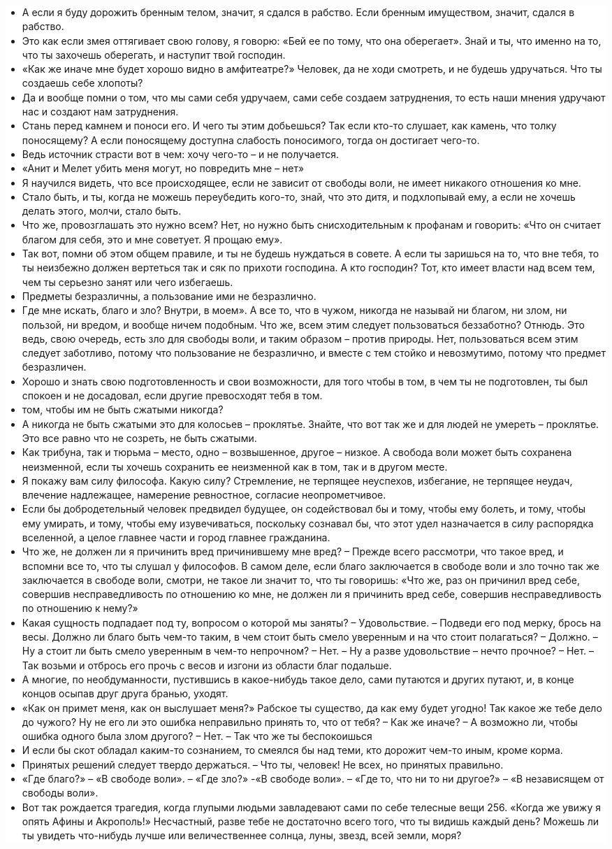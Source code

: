 - А если я буду дорожить бренным телом, значит, я сдался в рабство. Если бренным имуществом, значит, сдался в рабство.
- Это как если змея оттягивает свою голову, я говорю: «Бей ее по тому, что она оберегает». Знай и ты, что именно на то, что ты захочешь оберегать, и наступит твой господин.
- «Как же иначе мне будет хорошо видно в амфитеатре?» Человек, да не ходи смотреть, и не будешь удручаться. Что ты создаешь себе хлопоты?
- Да и вообще помни о том, что мы сами себя удручаем, сами себе создаем затруднения, то есть наши мнения удручают нас и создают нам затруднения.
- Стань перед камнем и поноси его. И чего ты этим добьешься? Так если кто-то слушает, как камень, что толку поносящему? А если поносящему доступна слабость поносимого, тогда он достигает чего-то.
- Ведь источник страсти вот в чем: хочу чего-то – и не получается.
- «Анит и Мелет убить меня могут, но повредить мне – нет»
- Я научился видеть, что все происходящее, если не зависит от свободы воли, не имеет никакого отношения ко мне.
- Стало быть, и ты, когда не можешь переубедить кого-то, знай, что это дитя, и подхлопывай ему, а если не хочешь делать этого, молчи, стало быть.
- Что же, провозглашать это нужно всем? Нет, но нужно быть снисходительным к профанам и говорить: «Что он считает благом для себя, это и мне советует. Я прощаю ему».
- Так вот, помни об этом общем правиле, и ты не будешь нуждаться в совете. А если ты заришься на то, что вне тебя, то ты неизбежно должен вертеться так и сяк по прихоти господина. А кто господин? Тот, кто имеет власти над всем тем, чем ты серьезно занят или чего избегаешь.
- Предметы безразличны, а пользование ими не безразлично.
- Где мне искать, благо и зло? Внутри, в моем». А все то, что в чужом, никогда не называй ни благом, ни злом, ни пользой, ни вредом, и вообще ничем подобным. Что же, всем этим следует пользоваться беззаботно? Отнюдь. Это ведь, свою очередь, есть зло для свободы воли, и таким образом – против природы. Нет, пользоваться всем этим следует заботливо, потому что пользование не безразлично, и вместе с тем стойко и невозмутимо, потому что предмет безразличен.
- Хорошо и знать свою подготовленность и свои возможности, для того чтобы в том, в чем ты не подготовлен, ты был спокоен и не досадовал, если другие превосходят тебя в том.
- том, чтобы им не быть сжатыми никогда?
- А никогда не быть сжатыми это для колосьев – проклятье. Знайте, что вот так же и для людей не умереть – проклятье. Это все равно что не созреть, не быть сжатыми.
- Как трибуна, так и тюрьма – место, одно – возвышенное, другое – низкое. А свобода воли может быть сохранена неизменной, если ты хочешь сохранить ее неизменной как в том, так и в другом месте.
- Я покажу вам силу философа. Какую силу? Стремление, не терпящее неуспехов, избегание, не терпящее неудач, влечение надлежащее, намерение ревностное, согласие неопрометчивое.
- Если бы добродетельный человек предвидел будущее, он содействовал бы и тому, чтобы ему болеть, и тому, чтобы ему умирать, и тому, чтобы ему изувечиваться, поскольку сознавал бы, что этот удел назначается в силу распорядка вселенной, а целое главнее части и город главнее гражданина.
- Что же, не должен ли я причинить вред причинившему мне вред? – Прежде всего рассмотри, что такое вред, и вспомни все то, что ты слушал у философов. В самом деле, если благо заключается в свободе воли и зло точно так же заключается в свободе воли, смотри, не такое ли значит то, что ты говоришь: «Что же, раз он причинил вред себе, совершив несправедливость по отношению ко мне, не должен ли я причинить вред себе, совершив несправедливость по отношению к нему?»
- Какая сущность подпадает под ту, вопросом о которой мы заняты? – Удовольствие. – Подведи его под мерку, брось на весы. Должно ли благо быть чем-то таким, в чем стоит быть смело уверенным и на что стоит полагаться? – Должно. – Ну а стоит ли быть смело уверенным в чем-то непрочном? – Нет. – Ну а разве удовольствие – нечто прочное? – Нет. – Так возьми и отбрось его прочь с весов и изгони из области благ подальше.
- А многие, по необдуманности, пустившись в какое-нибудь такое дело, сами путаются и других путают, и, в конце концов осыпав друг друга бранью, уходят.
- «Как он примет меня, как он выслушает меня?» Рабское ты существо, да как ему будет угодно! Так какое же тебе дело до чужого? Ну не его ли это ошибка неправильно принять то, что от тебя? – Как же иначе? – А возможно ли, чтобы ошибка одного была злом другого? – Нет. – Так что же ты беспокоишься
- И если бы скот обладал каким-то сознанием, то смеялся бы над теми, кто дорожит чем-то иным, кроме корма.
- Принятых решений следует твердо держаться. – Что ты, человек! Не всех, но принятых правильно.
- «Где благо?» – «В свободе воли». – «Где зло?» -«В свободе воли». – «Где то, что ни то ни другое?» – «В независящем от свободы воли».
- Вот так рождается трагедия, когда глупыми людьми завладевают сами по себе телесные вещи 256. «Когда же увижу я опять Афины и Акрополь!» Несчастный, разве тебе не достаточно всего того, что ты видишь каждый день? Можешь ли ты увидеть что-нибудь лучше или величественнее солнца, луны, звезд, всей земли, моря?